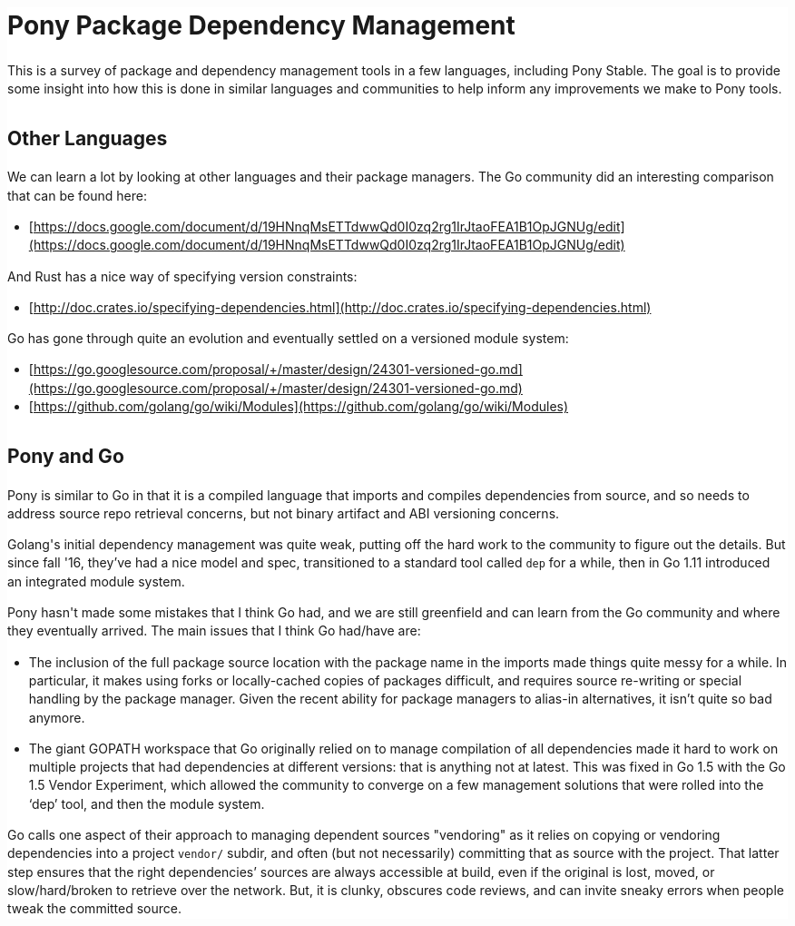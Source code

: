 # Pony Package Dependency Management

This is a survey of package and dependency management tools in a few languages, including Pony Stable. The goal is to provide some insight into how this is done in similar languages and communities to help inform any improvements we make to Pony tools.

## Other Languages

We can learn a lot by looking at other languages and their package managers. The Go community did an interesting comparison that can be found here:

- [https://docs.google.com/document/d/19HNnqMsETTdwwQd0I0zq2rg1IrJtaoFEA1B1OpJGNUg/edit](https://docs.google.com/document/d/19HNnqMsETTdwwQd0I0zq2rg1IrJtaoFEA1B1OpJGNUg/edit)

And Rust has a nice way of specifying version constraints:

- [http://doc.crates.io/specifying-dependencies.html](http://doc.crates.io/specifying-dependencies.html)

Go has gone through quite an evolution and eventually settled on a versioned module system:

- [https://go.googlesource.com/proposal/+/master/design/24301-versioned-go.md](https://go.googlesource.com/proposal/+/master/design/24301-versioned-go.md)
- [https://github.com/golang/go/wiki/Modules](https://github.com/golang/go/wiki/Modules)

## Pony and Go

Pony is similar to Go in that it is a compiled language that imports and compiles dependencies from source, and so needs to address source repo retrieval concerns, but not binary artifact and ABI versioning concerns.

Golang's initial dependency management was quite weak, putting off the hard work to the community to figure out the details. But since fall '16, they’ve had a nice model and spec, transitioned to a standard tool called `dep` for a while, then in Go 1.11 introduced an integrated module system.

Pony hasn't made some mistakes that I think Go had, and we are still greenfield and can learn from the Go community and where they eventually arrived. The main issues that I think Go had/have are:

- The inclusion of the full package source location with the package name in the imports made things quite messy for a while. In particular, it makes using forks or locally-cached copies of packages difficult, and requires source re-writing or special handling by the package manager. Given the recent ability for package managers to alias-in alternatives, it isn’t quite so bad anymore.

- The giant GOPATH workspace that Go originally relied on to manage compilation of all dependencies made it hard to work on multiple projects that had dependencies at different versions: that is anything not at latest. This was fixed in Go 1.5 with the Go 1.5 Vendor Experiment, which allowed the community to converge on a few management solutions that were rolled into the ‘dep’ tool, and then the module system.

Go calls one aspect of their approach to managing dependent sources "vendoring" as it relies on copying or vendoring dependencies into a project `vendor/` subdir, and often (but not necessarily) committing that as source with the project. That latter step ensures that the right dependencies’ sources are always accessible at build, even if the original is lost, moved, or slow/hard/broken to retrieve over the network. But, it is clunky, obscures code reviews, and can invite sneaky errors when people tweak the committed source.
